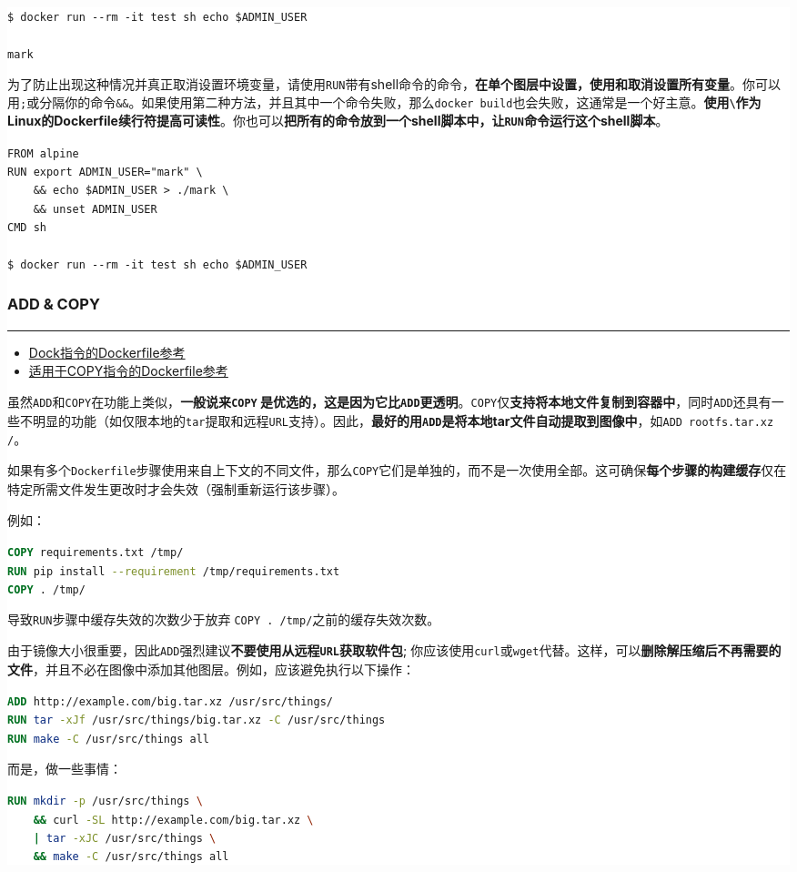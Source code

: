 ```shell
$ docker run --rm -it test sh echo $ADMIN_USER

mark
```

为了防止出现这种情况并真正取消设置环境变量，请使用`RUN`带有shell命令的命令，**在单个图层中设置，使用和取消设置所有变量**。你可以用`;`或分隔你的命令`&&`。如果使用第二种方法，并且其中一个命令失败，那么`docker build`也会失败，这通常是一个好主意。**使用`\`作为Linux的Dockerfile续行符提高可读性**。你也可以**把所有的命令放到一个shell脚本中，让`RUN`命令运行这个shell脚本**。

```
FROM alpine
RUN export ADMIN_USER="mark" \
    && echo $ADMIN_USER > ./mark \
    && unset ADMIN_USER
CMD sh

$ docker run --rm -it test sh echo $ADMIN_USER
```

### ADD & COPY

---

- [Dock指令的Dockerfile参考](https://docs.docker.com/engine/reference/builder/#add)
- [适用于COPY指令的Dockerfile参考](https://docs.docker.com/engine/reference/builder/#copy)

虽然`ADD`和`COPY`在功能上类似，**一般说来`COPY` 是优选的，这是因为它比`ADD`更透明**。`COPY`仅**支持将本地文件复制到容器中**，同时`ADD`还具有一些不明显的功能（如仅限本地的`tar`提取和远程`URL`支持）。因此，**最好的用`ADD`是将本地tar文件自动提取到图像中**，如`ADD rootfs.tar.xz /`。

如果有多个`Dockerfile`步骤使用来自上下文的不同文件，那么`COPY`它们是单独的，而不是一次使用全部。这可确保**每个步骤的构建缓存**仅在特定所需文件发生更改时才会失效（强制重新运行该步骤）。

例如：

```dockerfile
COPY requirements.txt /tmp/
RUN pip install --requirement /tmp/requirements.txt
COPY . /tmp/
```

导致`RUN`步骤中缓存失效的次数少于放弃 `COPY . /tmp/`之前的缓存失效次数。

由于镜像大小很重要，因此`ADD`强烈建议**不要使用从远程`URL`获取软件包**; 你应该使用`curl`或`wget`代替。这样，可以**删除解压缩后不再需要的文件**，并且不必在图像中添加其他图层。例如，应该避免执行以下操作：

```dockerfile
ADD http://example.com/big.tar.xz /usr/src/things/
RUN tar -xJf /usr/src/things/big.tar.xz -C /usr/src/things
RUN make -C /usr/src/things all
```

而是，做一些事情：

```dockerfile
RUN mkdir -p /usr/src/things \
    && curl -SL http://example.com/big.tar.xz \
    | tar -xJC /usr/src/things \
    && make -C /usr/src/things all
```
